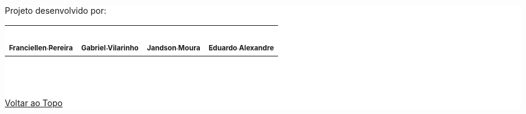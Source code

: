 Projeto desenvolvido por:

<table>
  <tr>
    <td align="center">
      <a target="_blank" href="https://www.linkedin.com/in/franciellenocp/">
        <img src="https://avatars.githubusercontent.com/u/61518651?v=4" width="100px;" alt=""/><br>
        <sub>
          <b>Franciellen Pereira</b>
        </sub>
      </a>
    </td>
    <td align="center">
      <a target="_blank" href="https://www.linkedin.com/in/gabriel-vilarinho/">
        <img src="https://avatars.githubusercontent.com/u/106407096?v=4" width="100px;" alt=""/><br>
        <sub>
          <b>Gabriel Vilarinho</b>
        </sub>
      </a>
    </td>
    <td align="center">
      <a target="_blank" href="https://www.linkedin.com/in/jandsonmoura/">
        <img src="https://avatars.githubusercontent.com/u/107883675?v=4" width="100px;" alt=""/><br>
        <sub>
          <b>Jandson Moura</b>
        </sub>
      </a>
    </td>
    <td align="center">
      <a target="_blank" href="https://www.linkedin.com/in/eduardo-alexandre025/">
        <img src="https://avatars.githubusercontent.com/u/95940707?s=96&v=4" width="100px;" alt=""/><br>
        <sub>
          <b>Eduardo Alexandre</b>
        </sub>
      </a>
    </td>
  </tr>
</table>

<br><br>

[Voltar ao Topo](#ancora)